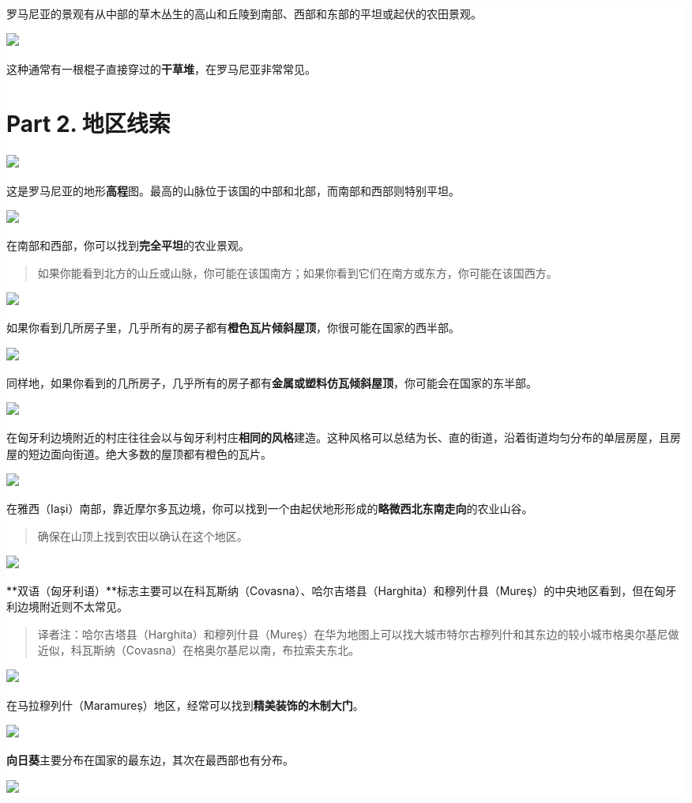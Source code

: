 罗马尼亚的景观有从中部的草木丛生的高山和丘陵到南部、西部和东部的平坦或起伏的农田景观。

![](https://cdn.nlark.com/yuque/0/2023/png/35193536/1692016439115-ec3a9008-11f9-49d6-9c26-000c17202a01.png)

这种通常有一根棍子直接穿过的**干草堆**，在罗马尼亚非常常见。

# Part 2. 地区线索
![](https://cdn.nlark.com/yuque/0/2023/png/35193536/1692016439973-57be1886-9fbe-4f1c-909b-86f2d3dd90b5.png)

这是罗马尼亚的地形**高程**图。最高的山脉位于该国的中部和北部，而南部和西部则特别平坦。

![](https://cdn.nlark.com/yuque/0/2023/png/35193536/1692016440686-c18ae32b-e739-44c4-b130-8477b502df6c.png)

在南部和西部，你可以找到**完全平坦**的农业景观。

> 如果你能看到北方的山丘或山脉，你可能在该国南方；如果你看到它们在南方或东方，你可能在该国西方。
>

![](https://cdn.nlark.com/yuque/0/2023/png/35193536/1692016441339-c6e86bc2-9946-4422-af5c-399dd09b5878.png)

如果你看到几所房子里，几乎所有的房子都有**橙色瓦片倾斜屋顶**，你很可能在国家的西半部。

![](https://cdn.nlark.com/yuque/0/2023/png/35193536/1692016442079-8a1c2d2d-b09c-41c7-82cf-812deadc7f9c.png)

同样地，如果你看到的几所房子，几乎所有的房子都有**金属或塑料仿瓦倾斜屋顶**，你可能会在国家的东半部。

![](https://cdn.nlark.com/yuque/0/2023/png/35193536/1692016442761-8749623a-c2b7-486c-b172-963ae8cd30eb.png)

在匈牙利边境附近的村庄往往会以与匈牙利村庄**相同的风格**建造。这种风格可以总结为长、直的街道，沿着街道均匀分布的单层房屋，且房屋的短边面向街道。绝大多数的屋顶都有橙色的瓦片。

![](https://cdn.nlark.com/yuque/0/2023/png/35193536/1692016443398-0a7749c6-0d64-4f8c-8d6e-11bcc969bfb9.png)

在雅西（Iași）南部，靠近摩尔多瓦边境，你可以找到一个由起伏地形形成的**略微西北东南走向**的农业山谷。

> 确保在山顶上找到农田以确认在这个地区。
>

![](https://cdn.nlark.com/yuque/0/2023/png/35193536/1692016444125-a1a14f74-d521-41a0-8dbe-95f99ef5bf93.png)

**双语（匈牙利语）**标志主要可以在科瓦斯纳（Covasna）、哈尔吉塔县（Harghita）和穆列什县（Mureş）的中央地区看到，但在匈牙利边境附近则不太常见。

> 译者注：哈尔吉塔县（Harghita）和穆列什县（Mureş）在华为地图上可以找大城市特尔古穆列什和其东边的较小城市格奥尔基尼做近似，科瓦斯纳（Covasna）在格奥尔基尼以南，布拉索夫东北。
>

![](https://cdn.nlark.com/yuque/0/2023/png/35193536/1692016444831-3108c351-fe5f-4fc6-891c-2360cd8092ff.png)

在马拉穆列什（Maramureș）地区，经常可以找到**精美装饰的木制大门**。

![](https://cdn.nlark.com/yuque/0/2023/png/35193536/1692016446554-33388158-edd4-4d90-ba00-54844cb5c8c0.png)

**向日葵**主要分布在国家的最东边，其次在最西部也有分布。

![](https://cdn.nlark.com/yuque/0/2023/png/35193536/1692016447234-e1dc43c8-f118-4230-adea-28a3dc535449.png)
